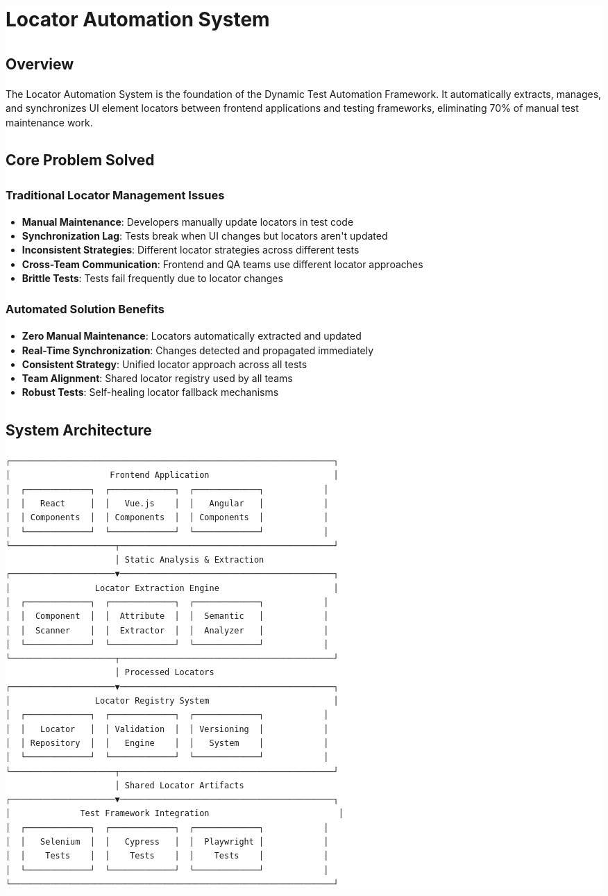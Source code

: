 # Locator Automation System

## Overview
The Locator Automation System is the foundation of the Dynamic Test Automation Framework. It automatically extracts, manages, and synchronizes UI element locators between frontend applications and testing frameworks, eliminating 70% of manual test maintenance work.

## Core Problem Solved

### Traditional Locator Management Issues
- **Manual Maintenance**: Developers manually update locators in test code
- **Synchronization Lag**: Tests break when UI changes but locators aren't updated
- **Inconsistent Strategies**: Different locator strategies across different tests
- **Cross-Team Communication**: Frontend and QA teams use different locator approaches
- **Brittle Tests**: Tests fail frequently due to locator changes

### Automated Solution Benefits
- **Zero Manual Maintenance**: Locators automatically extracted and updated
- **Real-Time Synchronization**: Changes detected and propagated immediately
- **Consistent Strategy**: Unified locator approach across all tests
- **Team Alignment**: Shared locator registry used by all teams
- **Robust Tests**: Self-healing locator fallback mechanisms

## System Architecture

```
┌─────────────────────────────────────────────────────────────────┐
│                    Frontend Application                         │
│  ┌─────────────┐  ┌─────────────┐  ┌─────────────┐            │
│  │   React     │  │   Vue.js    │  │   Angular   │            │
│  │ Components  │  │ Components  │  │ Components  │            │
│  └─────────────┘  └─────────────┘  └─────────────┘            │
└─────────────────────┬───────────────────────────────────────────┘
                      │ Static Analysis & Extraction
┌─────────────────────▼───────────────────────────────────────────┐
│                 Locator Extraction Engine                       │
│  ┌─────────────┐  ┌─────────────┐  ┌─────────────┐            │
│  │  Component  │  │  Attribute  │  │  Semantic   │            │
│  │  Scanner    │  │  Extractor  │  │  Analyzer   │            │
│  └─────────────┘  └─────────────┘  └─────────────┘            │
└─────────────────────┬───────────────────────────────────────────┘
                      │ Processed Locators
┌─────────────────────▼───────────────────────────────────────────┐
│                 Locator Registry System                         │
│  ┌─────────────┐  ┌─────────────┐  ┌─────────────┐            │
│  │   Locator   │  │ Validation  │  │ Versioning  │            │
│  │ Repository  │  │   Engine    │  │   System    │            │
│  └─────────────┘  └─────────────┘  └─────────────┘            │
└─────────────────────┬───────────────────────────────────────────┘
                      │ Shared Locator Artifacts
┌─────────────────────▼───────────────────────────────────────────┐
│              Test Framework Integration                          │
│  ┌─────────────┐  ┌─────────────┐  ┌─────────────┐            │
│  │   Selenium  │  │   Cypress   │  │  Playwright │            │
│  │    Tests    │  │    Tests    │  │    Tests    │            │
│  └─────────────┘  └─────────────┘  └─────────────┘            │
└─────────────────────────────────────────────────────────────────┘
```
